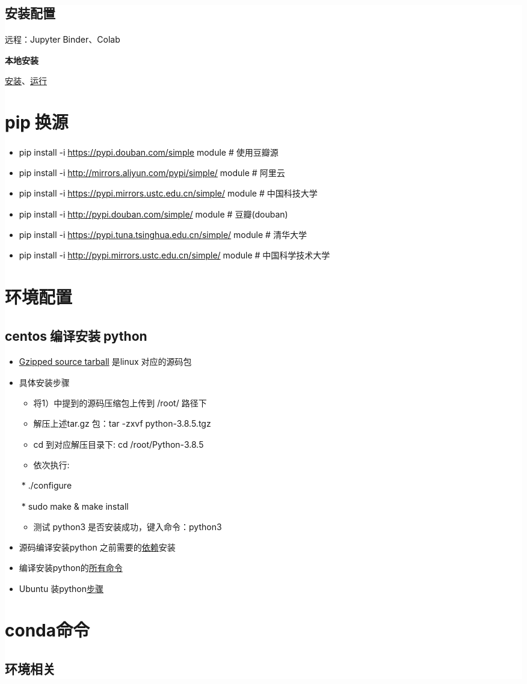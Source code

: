 ## 安装配置

远程：Jupyter Binder、Colab

**本地安装**

[安装](https://jupyter.org/install.html)、[运行](https://jupyter.readthedocs.io/en/latest/running.html#running)

# pip 换源

* pip install -i https://pypi.douban.com/simple module # 使用豆瓣源

* pip install -i http://mirrors.aliyun.com/pypi/simple/ module # 阿里云

* pip install -i https://pypi.mirrors.ustc.edu.cn/simple/ module # 中国科技大学

* pip install -i http://pypi.douban.com/simple/ module # 豆瓣(douban)

* pip install -i https://pypi.tuna.tsinghua.edu.cn/simple/ module # 清华大学

* pip install -i http://pypi.mirrors.ustc.edu.cn/simple/ module # 中国科学技术大学

# 环境配置

## centos 编译安装 python

* [Gzipped source tarball](https://www.python.org/ftp/python/3.8.5/Python-3.8.5.tgz) 是linux 对应的源码包

* 具体安装步骤

  * 将1）中提到的源码压缩包上传到 /root/ 路径下

  * 解压上述tar.gz 包：tar -zxvf python-3.8.5.tgz

  * cd 到对应解压目录下: cd /root/Python-3.8.5

  * 依次执行:

  ​       * ./configure

  ​       * sudo make & make install

  * 测试 python3 是否安装成功，键入命令：python3

* 源码编译安装python 之前需要的[依赖](https://www.cnblogs.com/bigriverx/p/8743008.html)安装

* 编译安装python的[所有命令](https://blog.csdn.net/kan2016/article/details/81276996)

* Ubuntu 装python[步骤](https://blog.csdn.net/halazi100/article/details/97117369)

# conda命令 

## 环境相关
